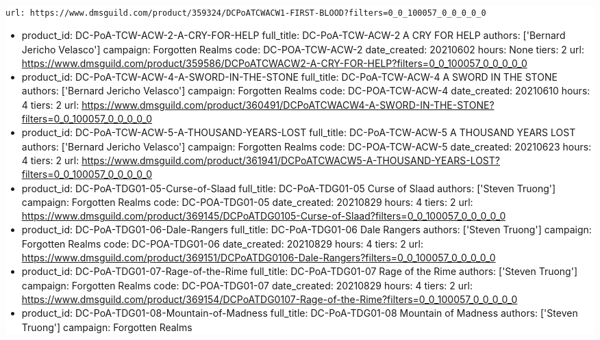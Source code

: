     url: https://www.dmsguild.com/product/359324/DCPoATCWACW1-FIRST-BLOOD?filters=0_0_100057_0_0_0_0_0
  - product_id: DC-PoA-TCW-ACW-2-A-CRY-FOR-HELP
    full_title: DC-PoA-TCW-ACW-2 A CRY FOR HELP
    authors: ['Bernard Jericho Velasco']
    campaign: Forgotten Realms
    code: DC-POA-TCW-ACW-2
    date_created: 20210602
    hours: None
    tiers: 2
    url: https://www.dmsguild.com/product/359586/DCPoATCWACW2-A-CRY-FOR-HELP?filters=0_0_100057_0_0_0_0_0
  - product_id: DC-PoA-TCW-ACW-4-A-SWORD-IN-THE-STONE
    full_title: DC-PoA-TCW-ACW-4 A SWORD IN THE STONE
    authors: ['Bernard Jericho Velasco']
    campaign: Forgotten Realms
    code: DC-POA-TCW-ACW-4
    date_created: 20210610
    hours: 4
    tiers: 2
    url: https://www.dmsguild.com/product/360491/DCPoATCWACW4-A-SWORD-IN-THE-STONE?filters=0_0_100057_0_0_0_0_0
  - product_id: DC-PoA-TCW-ACW-5-A-THOUSAND-YEARS-LOST
    full_title: DC-PoA-TCW-ACW-5 A THOUSAND YEARS LOST
    authors: ['Bernard Jericho Velasco']
    campaign: Forgotten Realms
    code: DC-POA-TCW-ACW-5
    date_created: 20210623
    hours: 4
    tiers: 2
    url: https://www.dmsguild.com/product/361941/DCPoATCWACW5-A-THOUSAND-YEARS-LOST?filters=0_0_100057_0_0_0_0_0
  - product_id: DC-PoA-TDG01-05-Curse-of-Slaad
    full_title: DC-PoA-TDG01-05 Curse of Slaad
    authors: ['Steven Truong']
    campaign: Forgotten Realms
    code: DC-POA-TDG01-05
    date_created: 20210829
    hours: 4
    tiers: 2
    url: https://www.dmsguild.com/product/369145/DCPoATDG0105-Curse-of-Slaad?filters=0_0_100057_0_0_0_0_0
  - product_id: DC-PoA-TDG01-06-Dale-Rangers
    full_title: DC-PoA-TDG01-06 Dale Rangers
    authors: ['Steven Truong']
    campaign: Forgotten Realms
    code: DC-POA-TDG01-06
    date_created: 20210829
    hours: 4
    tiers: 2
    url: https://www.dmsguild.com/product/369151/DCPoATDG0106-Dale-Rangers?filters=0_0_100057_0_0_0_0_0
  - product_id: DC-PoA-TDG01-07-Rage-of-the-Rime
    full_title: DC-PoA-TDG01-07 Rage of the Rime
    authors: ['Steven Truong']
    campaign: Forgotten Realms
    code: DC-POA-TDG01-07
    date_created: 20210829
    hours: 4
    tiers: 2
    url: https://www.dmsguild.com/product/369154/DCPoATDG0107-Rage-of-the-Rime?filters=0_0_100057_0_0_0_0_0
  - product_id: DC-PoA-TDG01-08-Mountain-of-Madness
    full_title: DC-PoA-TDG01-08 Mountain of Madness
    authors: ['Steven Truong']
    campaign: Forgotten Realms